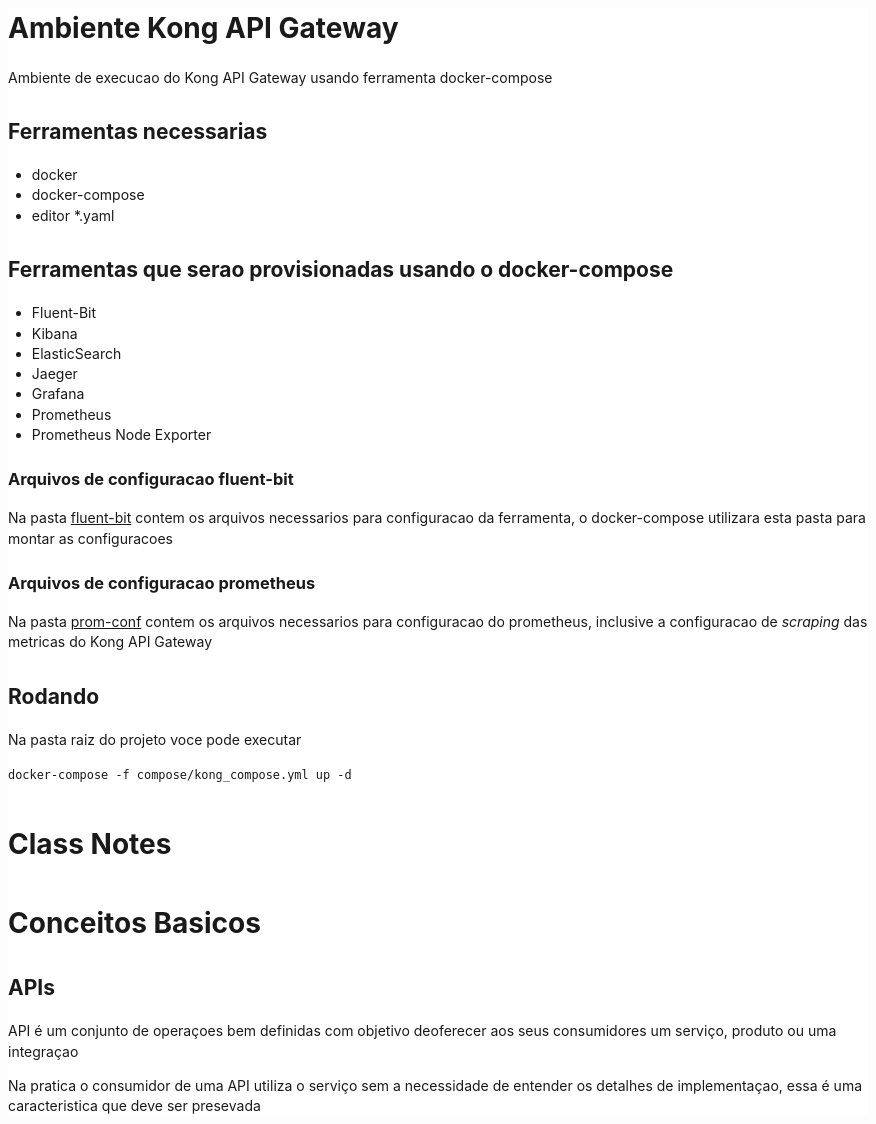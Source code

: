 # Ambiente Kong API Gateway

Ambiente de execucao do Kong API Gateway usando ferramenta docker-compose

## Ferramentas necessarias
* docker
* docker-compose
* editor *.yaml


## Ferramentas que serao provisionadas usando o docker-compose
* Fluent-Bit
* Kibana
* ElasticSearch
* Jaeger
* Grafana
* Prometheus
* Prometheus Node Exporter

### Arquivos de configuracao fluent-bit

Na pasta [fluent-bit](compose/fluent-bit) contem os arquivos necessarios para configuracao da ferramenta, o docker-compose utilizara esta pasta para montar as configuracoes


### Arquivos de configuracao prometheus

Na pasta [prom-conf](compose/prom-conf) contem os arquivos necessarios para configuracao do prometheus, inclusive a configuracao de _scraping_ das metricas do Kong API Gateway


## Rodando

Na pasta raiz do projeto voce pode executar

```shell
docker-compose -f compose/kong_compose.yml up -d
```

# Class Notes

# Conceitos Basicos
## APIs
API é um conjunto de operaçoes bem definidas com objetivo deoferecer aos seus consumidores um serviço, produto ou uma integraçao

Na pratica o consumidor de uma API utiliza o serviço sem a necessidade de entender os detalhes de implementaçao, essa é uma caracteristica que deve ser presevada 
